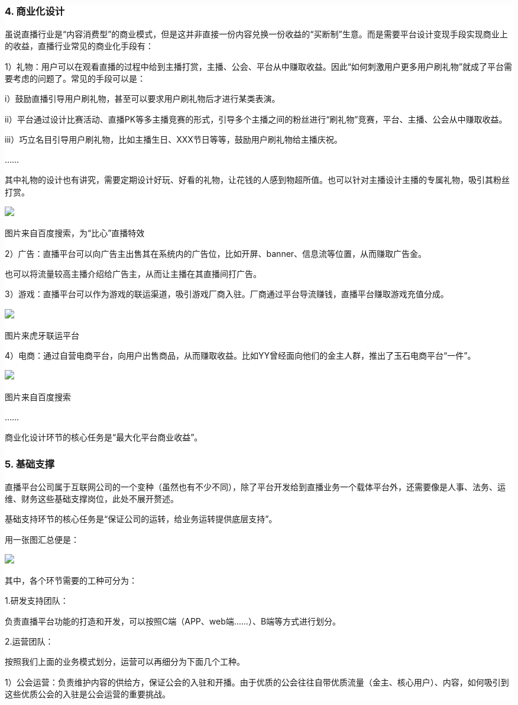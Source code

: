 ### 4\. 商业化设计

虽说直播行业是“内容消费型”的商业模式，但是这并非直接一份内容兑换一份收益的“买断制”生意。而是需要平台设计变现手段实现商业上的收益，直播行业常见的商业化手段有：

1）礼物：用户可以在观看直播的过程中给到主播打赏，主播、公会、平台从中赚取收益。因此“如何刺激用户更多用户刷礼物”就成了平台需要考虑的问题了。常见的手段可以是：

i）鼓励直播引导用户刷礼物，甚至可以要求用户刷礼物后才进行某类表演。

ii）平台通过设计比赛活动、直播PK等多主播竞赛的形式，引导多个主播之间的粉丝进行“刷礼物”竞赛，平台、主播、公会从中赚取收益。

iii）巧立名目引导用户刷礼物，比如主播生日、XXX节日等等，鼓励用户刷礼物给主播庆祝。

……

其中礼物的设计也有讲究，需要定期设计好玩、好看的礼物，让花钱的人感到物超所值。也可以针对主播设计主播的专属礼物，吸引其粉丝打赏。

![](https://image.woshipm.com/2024/10/13/2d1fbb18-8979-11ef-8da6-00163e142b65.png)

图片来自百度搜索，为“比心”直播特效

2）广告：直播平台可以向广告主出售其在系统内的广告位，比如开屏、banner、信息流等位置，从而赚取广告金。

也可以将流量较高主播介绍给广告主，从而让主播在其直播间打广告。

3）游戏：直播平台可以作为游戏的联运渠道，吸引游戏厂商入驻。厂商通过平台导流赚钱，直播平台赚取游戏充值分成。

![](https://image.woshipm.com/2024/10/13/2d9552a6-8979-11ef-8da6-00163e142b65.png)

图片来虎牙联运平台

4）电商：通过自营电商平台，向用户出售商品，从而赚取收益。比如YY曾经面向他们的金主人群，推出了玉石电商平台“一件”。

![](https://image.woshipm.com/2024/10/13/2e197f68-8979-11ef-8da6-00163e142b65.png)

图片来自百度搜索

……

商业化设计环节的核心任务是“最大化平台商业收益”。

### 5\. 基础支撑

直播平台公司属于互联网公司的一个变种（虽然也有不少不同），除了平台开发给到直播业务一个载体平台外，还需要像是人事、法务、运维、财务这些基础支撑岗位，此处不展开赘述。

基础支持环节的核心任务是“保证公司的运转，给业务运转提供底层支持”。

用一张图汇总便是：

![](https://image.woshipm.com/2024/10/13/2e8df9e2-8979-11ef-8da6-00163e142b65.png)

其中，各个环节需要的工种可分为：

1.研发支持团队：

负责直播平台功能的打造和开发，可以按照C端（APP、web端……）、B端等方式进行划分。

2.运营团队：

按照我们上面的业务模式划分，运营可以再细分为下面几个工种。

1）公会运营：负责维护内容的供给方，保证公会的入驻和开播。由于优质的公会往往自带优质流量（金主、核心用户）、内容，如何吸引到这些优质公会的入驻是公会运营的重要挑战。
